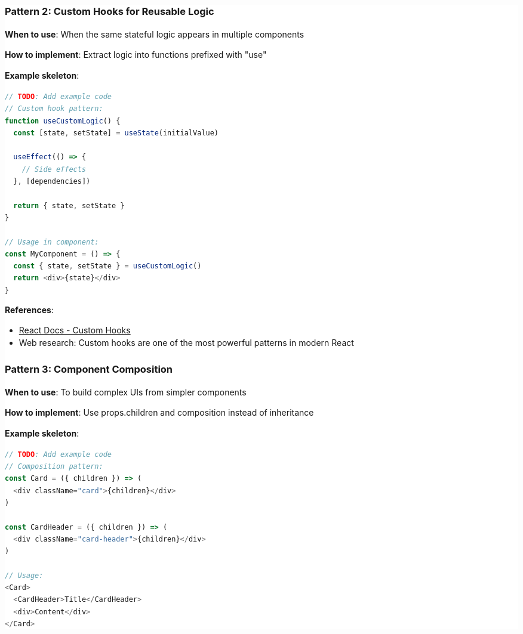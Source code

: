 ### Pattern 2: Custom Hooks for Reusable Logic

**When to use**: When the same stateful logic appears in multiple components

**How to implement**: Extract logic into functions prefixed with "use"

**Example skeleton**:
```typescript
// TODO: Add example code
// Custom hook pattern:
function useCustomLogic() {
  const [state, setState] = useState(initialValue)

  useEffect(() => {
    // Side effects
  }, [dependencies])

  return { state, setState }
}

// Usage in component:
const MyComponent = () => {
  const { state, setState } = useCustomLogic()
  return <div>{state}</div>
}
```

**References**:
- [React Docs - Custom Hooks](https://react.dev/learn/reusing-logic-with-custom-hooks)
- Web research: Custom hooks are one of the most powerful patterns in modern React

### Pattern 3: Component Composition

**When to use**: To build complex UIs from simpler components

**How to implement**: Use props.children and composition instead of inheritance

**Example skeleton**:
```typescript
// TODO: Add example code
// Composition pattern:
const Card = ({ children }) => (
  <div className="card">{children}</div>
)

const CardHeader = ({ children }) => (
  <div className="card-header">{children}</div>
)

// Usage:
<Card>
  <CardHeader>Title</CardHeader>
  <div>Content</div>
</Card>
```
